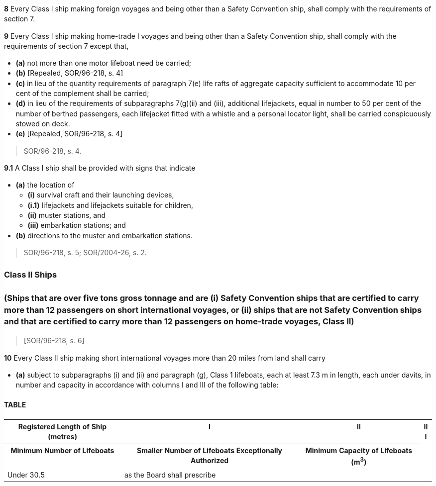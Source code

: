 


**8** Every Class I ship making foreign voyages and being other than a Safety Convention ship, shall comply with the requirements of section 7.



**9** Every Class I ship making home-trade I voyages and being other than a Safety Convention ship, shall comply with the requirements of section 7 except that,
- **(a)** not more than one motor lifeboat need be carried;
- **(b)** [Repealed, SOR/96-218, s. 4]
- **(c)** in lieu of the quantity requirements of paragraph 7(e) life rafts of aggregate capacity sufficient to accommodate 10 per cent of the complement shall be carried;
- **(d)** in lieu of the requirements of subparagraphs 7(g)(ii) and (iii), additional lifejackets, equal in number to 50 per cent of the number of berthed passengers, each lifejacket fitted with a whistle and a personal locator light, shall be carried conspicuously stowed on deck.
- **(e)** [Repealed, SOR/96-218, s. 4]
> SOR/96-218, s. 4.




**9.1** A Class I ship shall be provided with signs that indicate
- **(a)** the location of
	- **(i)** survival craft and their launching devices,
	- **(i.1)** lifejackets and lifejackets suitable for children,
	- **(ii)** muster stations, and
	- **(iii)** embarkation stations; and
- **(b)** directions to the muster and embarkation stations.
> SOR/96-218, s. 5; SOR/2004-26, s. 2.





### Class II Ships
### (Ships that are over five tons gross tonnage and are (i) Safety Convention ships that are certified to carry more than 12 passengers on short international voyages, or (ii) ships that are not Safety Convention ships and that are certified to carry more than 12 passengers on home-trade voyages, Class II)
> [SOR/96-218, s. 6]



**10** Every Class II ship making short international voyages more than 20 miles from land shall carry
- **(a)** subject to subparagraphs (i) and (ii) and paragraph (g), Class 1 lifeboats, each at least 7.3 m in length, each under davits, in number and capacity in accordance with columns I and III of the following table:
#### TABLE
<table>
<tr>
<th>Registered Length of Ship (metres)</th>
<th>I</th>
<th>II</th>
<th>III</th>
</tr>
<tr>
<th>Minimum Number of Lifeboats</th>
<th>Smaller Number of Lifeboats Exceptionally Authorized</th>
<th>Minimum Capacity of Lifeboats (m<sup>3</sup>)</th>
</tr>
<tr>
<td>Under 30.5 </td>
<td>as the Board shall prescribe</td>
</tr>
<tr>